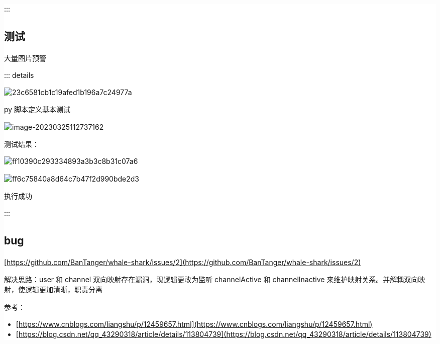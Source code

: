 :::



## 测试

大量图片预警

::: details

![23c6581cb1c19afed1b196a7c24977a](https://cdn.statically.io/gh/BanTanger/image-hosting@master/15.%E7%99%BB%E5%BD%95%E6%A8%A1%E5%9D%97-assets/202303251127300.png)

py 脚本定义基本测试

![image-20230325112737162](https://cdn.statically.io/gh/BanTanger/image-hosting@master/15.%E7%99%BB%E5%BD%95%E6%A8%A1%E5%9D%97-assets/202303251127851.png)

测试结果：

![ff10390c293334893a3b3c8b31c07a6](https://cdn.statically.io/gh/BanTanger/image-hosting@master/15.%E7%99%BB%E5%BD%95%E6%A8%A1%E5%9D%97-assets/202303251127699.png)

![ff6c75840a8d64c7b47f2d990bde2d3](https://cdn.statically.io/gh/BanTanger/image-hosting@master/15.%E7%99%BB%E5%BD%95%E6%A8%A1%E5%9D%97-assets/202303251128561.png)

执行成功

:::



## bug

[https://github.com/BanTanger/whale-shark/issues/2](https://github.com/BanTanger/whale-shark/issues/2)

解决思路：user 和 channel 双向映射存在漏洞，现逻辑更改为监听 channelActive 和 channelInactive 来维护映射关系。并解耦双向映射，使逻辑更加清晰，职责分离

参考：

+ [https://www.cnblogs.com/liangshu/p/12459657.html](https://www.cnblogs.com/liangshu/p/12459657.html)
+ [https://blog.csdn.net/qq_43290318/article/details/113804739](https://blog.csdn.net/qq_43290318/article/details/113804739)
